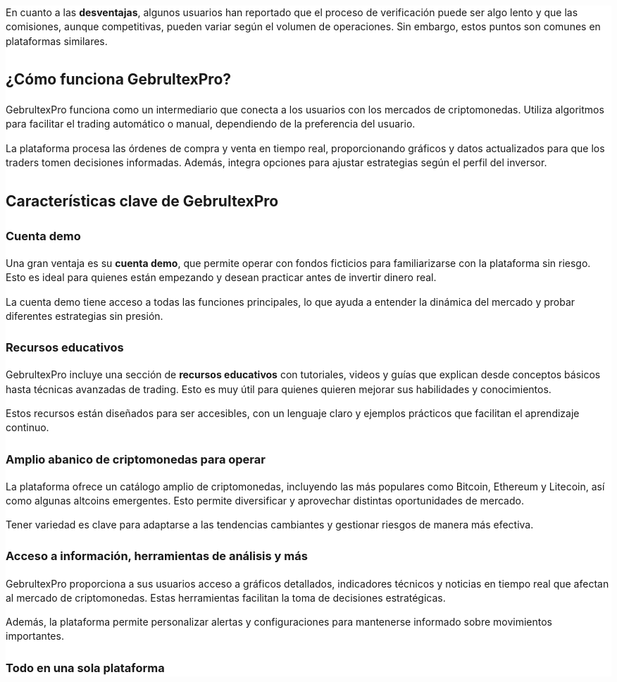 En cuanto a las **desventajas**, algunos usuarios han reportado que el proceso de verificación puede ser algo lento y que las comisiones, aunque competitivas, pueden variar según el volumen de operaciones. Sin embargo, estos puntos son comunes en plataformas similares.

## ¿Cómo funciona GebrultexPro?

GebrultexPro funciona como un intermediario que conecta a los usuarios con los mercados de criptomonedas. Utiliza algoritmos para facilitar el trading automático o manual, dependiendo de la preferencia del usuario.

La plataforma procesa las órdenes de compra y venta en tiempo real, proporcionando gráficos y datos actualizados para que los traders tomen decisiones informadas. Además, integra opciones para ajustar estrategias según el perfil del inversor.

## Características clave de GebrultexPro

### Cuenta demo

Una gran ventaja es su **cuenta demo**, que permite operar con fondos ficticios para familiarizarse con la plataforma sin riesgo. Esto es ideal para quienes están empezando y desean practicar antes de invertir dinero real.

La cuenta demo tiene acceso a todas las funciones principales, lo que ayuda a entender la dinámica del mercado y probar diferentes estrategias sin presión.

### Recursos educativos

GebrultexPro incluye una sección de **recursos educativos** con tutoriales, videos y guías que explican desde conceptos básicos hasta técnicas avanzadas de trading. Esto es muy útil para quienes quieren mejorar sus habilidades y conocimientos.

Estos recursos están diseñados para ser accesibles, con un lenguaje claro y ejemplos prácticos que facilitan el aprendizaje continuo.

### Amplio abanico de criptomonedas para operar

La plataforma ofrece un catálogo amplio de criptomonedas, incluyendo las más populares como Bitcoin, Ethereum y Litecoin, así como algunas altcoins emergentes. Esto permite diversificar y aprovechar distintas oportunidades de mercado.

Tener variedad es clave para adaptarse a las tendencias cambiantes y gestionar riesgos de manera más efectiva.

### Acceso a información, herramientas de análisis y más

GebrultexPro proporciona a sus usuarios acceso a gráficos detallados, indicadores técnicos y noticias en tiempo real que afectan al mercado de criptomonedas. Estas herramientas facilitan la toma de decisiones estratégicas.

Además, la plataforma permite personalizar alertas y configuraciones para mantenerse informado sobre movimientos importantes.

### Todo en una sola plataforma
